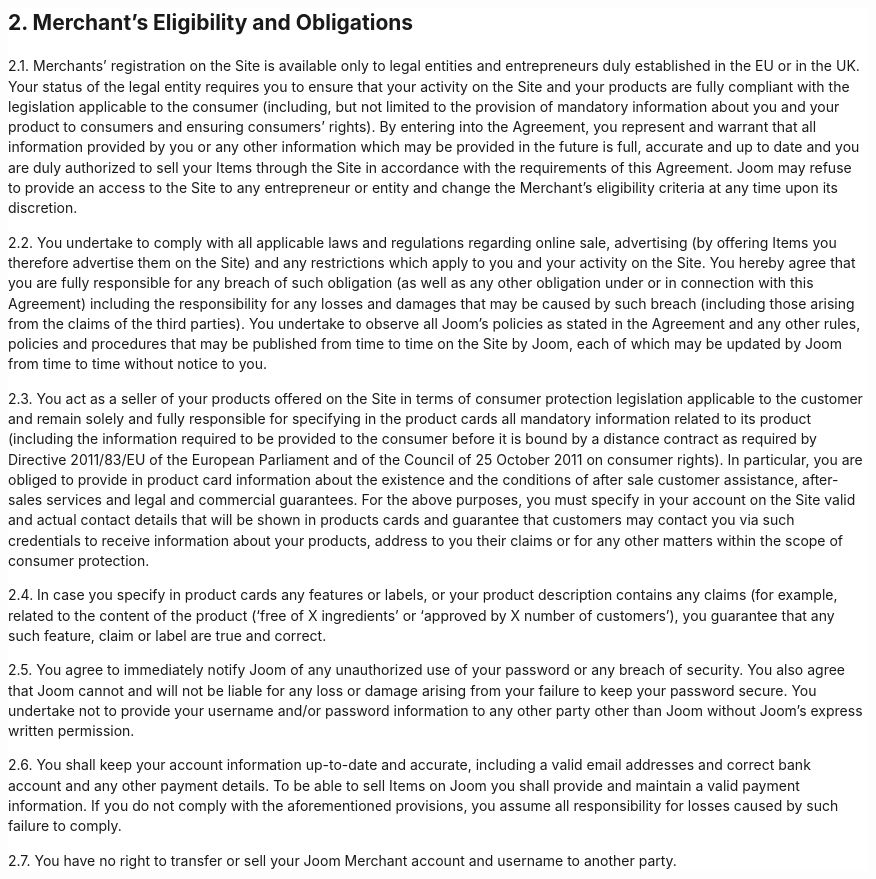 2\. Merchant’s Eligibility and Obligations
------------------------------------------

2.1. Merchants’ registration on the Site is available only to legal entities and entrepreneurs duly established in the EU or in the UK. Your status of the legal entity requires you to ensure that your activity on the Site and your products are fully compliant with the legislation applicable to the consumer (including, but not limited to the provision of mandatory information about you and your product to consumers and ensuring consumers’ rights). By entering into the Agreement, you represent and warrant that all information provided by you or any other information which may be provided in the future is full, accurate and up to date and you are duly authorized to sell your Items through the Site in accordance with the requirements of this Agreement. Joom may refuse to provide an access to the Site to any entrepreneur or entity and change the Merchant’s eligibility criteria at any time upon its discretion.

2.2. You undertake to comply with all applicable laws and regulations regarding online sale, advertising (by offering Items you therefore advertise them on the Site) and any restrictions which apply to you and your activity on the Site. You hereby agree that you are fully responsible for any breach of such obligation (as well as any other obligation under or in connection with this Agreement) including the responsibility for any losses and damages that may be caused by such breach (including those arising from the claims of the third parties). You undertake to observe all Joom’s policies as stated in the Agreement and any other rules, policies and procedures that may be published from time to time on the Site by Joom, each of which may be updated by Joom from time to time without notice to you.

2.3. You act as a seller of your products offered on the Site in terms of consumer protection legislation applicable to the customer and remain solely and fully responsible for specifying in the product cards all mandatory information related to its product (including the information required to be provided to the consumer before it is bound by a distance contract as required by Directive 2011/83/EU of the European Parliament and of the Council of 25 October 2011 on consumer rights). In particular, you are obliged to provide in product card information about the existence and the conditions of after sale customer assistance, after-sales services and legal and commercial guarantees. For the above purposes, you must specify in your account on the Site valid and actual contact details that will be shown in products cards and guarantee that customers may contact you via such credentials to receive information about your products, address to you their claims or for any other matters within the scope of consumer protection.

2.4. In case you specify in product cards any features or labels, or your product description contains any claims (for example, related to the content of the product (‘free of X ingredients’ or ‘approved by X number of customers’), you guarantee that any such feature, claim or label are true and correct.

2.5. You agree to immediately notify Joom of any unauthorized use of your password or any breach of security. You also agree that Joom cannot and will not be liable for any loss or damage arising from your failure to keep your password secure. You undertake not to provide your username and/or password information to any other party other than Joom without Joom’s express written permission.

2.6. You shall keep your account information up-to-date and accurate, including a valid email addresses and correct bank account and any other payment details. To be able to sell Items on Joom you shall provide and maintain a valid payment information. If you do not comply with the aforementioned provisions, you assume all responsibility for losses caused by such failure to comply.

2.7. You have no right to transfer or sell your Joom Merchant account and username to another party.
